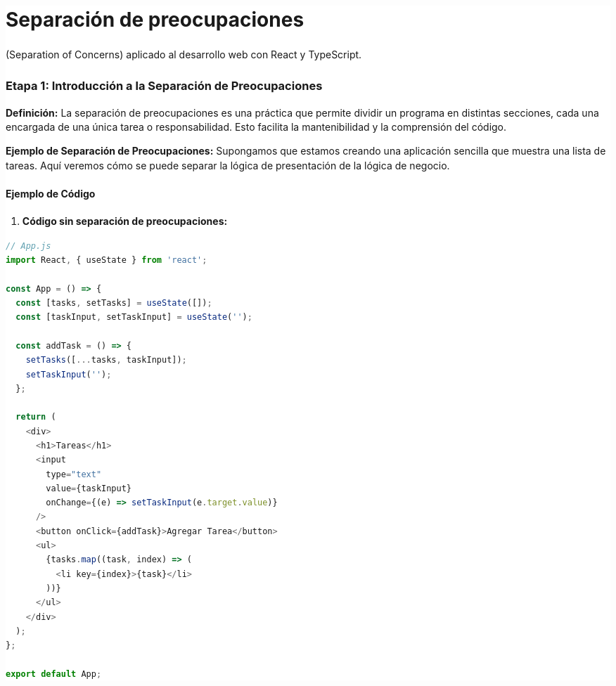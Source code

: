 # Separación de preocupaciones

 (Separation of Concerns) aplicado al desarrollo web con React y TypeScript.



### Etapa 1: Introducción a la Separación de Preocupaciones

**Definición:**
La separación de preocupaciones es una práctica que permite dividir un programa en distintas secciones, cada una encargada de una única tarea o responsabilidad. Esto facilita la mantenibilidad y la comprensión del código.

**Ejemplo de Separación de Preocupaciones:**
Supongamos que estamos creando una aplicación sencilla que muestra una lista de tareas. Aquí veremos cómo se puede separar la lógica de presentación de la lógica de negocio.

#### Ejemplo de Código

1. **Código sin separación de preocupaciones:**

```javascript
// App.js
import React, { useState } from 'react';

const App = () => {
  const [tasks, setTasks] = useState([]);
  const [taskInput, setTaskInput] = useState('');

  const addTask = () => {
    setTasks([...tasks, taskInput]);
    setTaskInput('');
  };

  return (
    <div>
      <h1>Tareas</h1>
      <input 
        type="text" 
        value={taskInput} 
        onChange={(e) => setTaskInput(e.target.value)} 
      />
      <button onClick={addTask}>Agregar Tarea</button>
      <ul>
        {tasks.map((task, index) => (
          <li key={index}>{task}</li>
        ))}
      </ul>
    </div>
  );
};

export default App;
```
